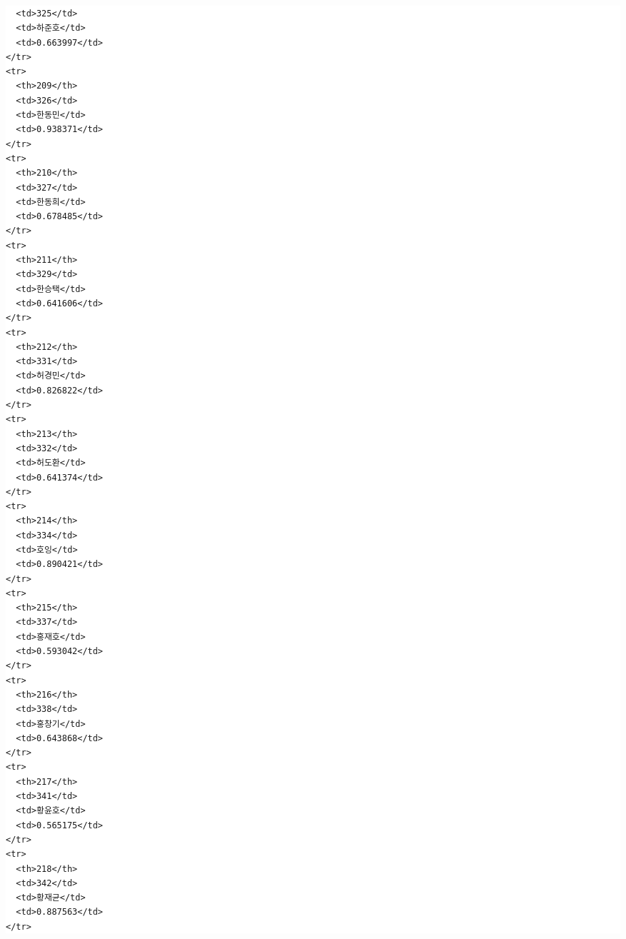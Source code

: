       <td>325</td>
      <td>하준호</td>
      <td>0.663997</td>
    </tr>
    <tr>
      <th>209</th>
      <td>326</td>
      <td>한동민</td>
      <td>0.938371</td>
    </tr>
    <tr>
      <th>210</th>
      <td>327</td>
      <td>한동희</td>
      <td>0.678485</td>
    </tr>
    <tr>
      <th>211</th>
      <td>329</td>
      <td>한승택</td>
      <td>0.641606</td>
    </tr>
    <tr>
      <th>212</th>
      <td>331</td>
      <td>허경민</td>
      <td>0.826822</td>
    </tr>
    <tr>
      <th>213</th>
      <td>332</td>
      <td>허도환</td>
      <td>0.641374</td>
    </tr>
    <tr>
      <th>214</th>
      <td>334</td>
      <td>호잉</td>
      <td>0.890421</td>
    </tr>
    <tr>
      <th>215</th>
      <td>337</td>
      <td>홍재호</td>
      <td>0.593042</td>
    </tr>
    <tr>
      <th>216</th>
      <td>338</td>
      <td>홍창기</td>
      <td>0.643868</td>
    </tr>
    <tr>
      <th>217</th>
      <td>341</td>
      <td>황윤호</td>
      <td>0.565175</td>
    </tr>
    <tr>
      <th>218</th>
      <td>342</td>
      <td>황재균</td>
      <td>0.887563</td>
    </tr>